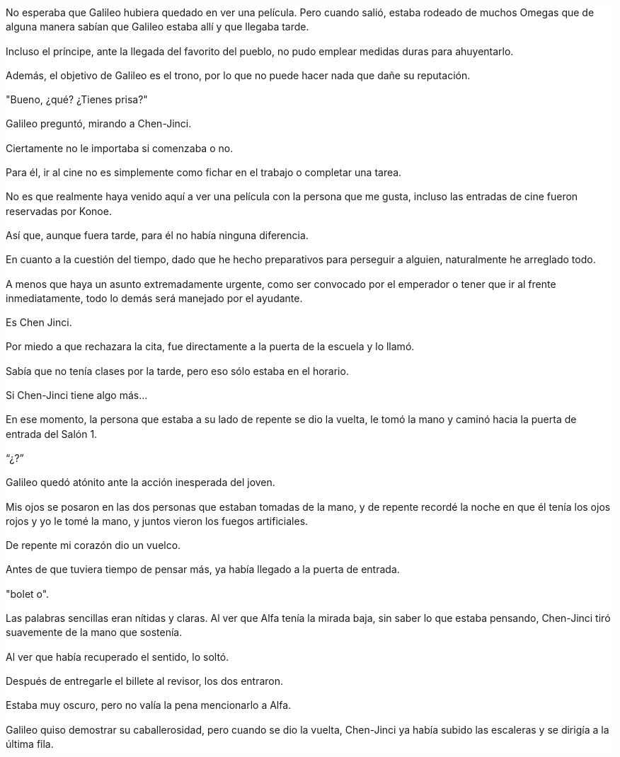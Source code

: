 No esperaba que Galileo hubiera quedado en ver una película. Pero cuando salió, estaba rodeado de muchos Omegas que de alguna manera sabían que Galileo estaba allí y que llegaba tarde.

Incluso el príncipe, ante la llegada del favorito del pueblo, no pudo emplear medidas duras para ahuyentarlo.

Además, el objetivo de Galileo es el trono, por lo que no puede hacer nada que dañe su reputación.

"Bueno, ¿qué? ¿Tienes prisa?"

Galileo preguntó, mirando a Chen-Jinci.

Ciertamente no le importaba si comenzaba o no.

Para él, ir al cine no es simplemente como fichar en el trabajo o completar una tarea.

No es que realmente haya venido aquí a ver una película con la persona que me gusta, incluso las entradas de cine fueron reservadas por Konoe.

Así que, aunque fuera tarde, para él no había ninguna diferencia.

En cuanto a la cuestión del tiempo, dado que he hecho preparativos para perseguir a alguien, naturalmente he arreglado todo.

A menos que haya un asunto extremadamente urgente, como ser convocado por el emperador o tener que ir al frente inmediatamente, todo lo demás será manejado por el ayudante.

Es Chen Jinci.

Por miedo a que rechazara la cita, fue directamente a la puerta de la escuela y lo llamó.

Sabía que no tenía clases por la tarde, pero eso sólo estaba en el horario.

Si Chen-Jinci tiene algo más...

En ese momento, la persona que estaba a su lado de repente se dio la vuelta, le tomó la mano y caminó hacia la puerta de entrada del Salón 1.

“¿?”

Galileo quedó atónito ante la acción inesperada del joven.

Mis ojos se posaron en las dos personas que estaban tomadas de la mano, y de repente recordé la noche en que él tenía los ojos rojos y yo le tomé la mano, y juntos vieron los fuegos artificiales.

De repente mi corazón dio un vuelco.

Antes de que tuviera tiempo de pensar más, ya había llegado a la puerta de entrada.

"bolet o".

Las palabras sencillas eran nítidas y claras. Al ver que Alfa tenía la mirada baja, sin saber lo que estaba pensando, Chen-Jinci tiró suavemente de la mano que sostenía.

Al ver que había recuperado el sentido, lo soltó.

Después de entregarle el billete al revisor, los dos entraron.

Estaba muy oscuro, pero no valía la pena mencionarlo a Alfa.

Galileo quiso demostrar su caballerosidad, pero cuando se dio la vuelta, Chen-Jinci ya había subido las escaleras y se dirigía a la última fila.
